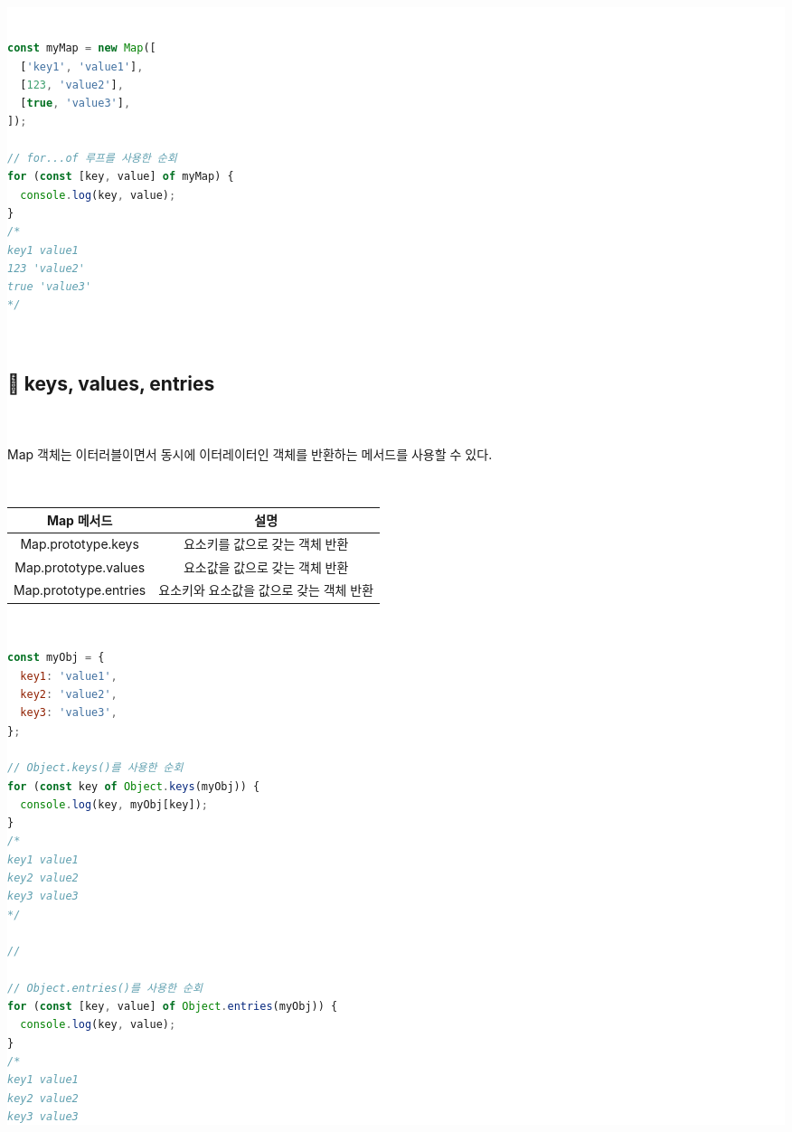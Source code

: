 <br/>

```js
const myMap = new Map([
  ['key1', 'value1'],
  [123, 'value2'],
  [true, 'value3'],
]);

// for...of 루프를 사용한 순회
for (const [key, value] of myMap) {
  console.log(key, value);
}
/*
key1 value1
123 'value2'
true 'value3'
*/
```

<br/>

## 🔎 keys, values, entries

<br/>

Map 객체는 이터러블이면서 동시에 이터레이터인 객체를 반환하는 메서드를 사용할 수 있다.

<br/>

|      Map 메서드       |                  설명                   |
| :-------------------: | :-------------------------------------: |
|  Map.prototype.keys   |     요소키를 값으로 갖는 객체 반환      |
| Map.prototype.values  |     요소값을 값으로 갖는 객체 반환      |
| Map.prototype.entries | 요소키와 요소값을 값으로 갖는 객체 반환 |

<br/>

```js
const myObj = {
  key1: 'value1',
  key2: 'value2',
  key3: 'value3',
};

// Object.keys()를 사용한 순회
for (const key of Object.keys(myObj)) {
  console.log(key, myObj[key]);
}
/*
key1 value1
key2 value2
key3 value3
*/

//

// Object.entries()를 사용한 순회
for (const [key, value] of Object.entries(myObj)) {
  console.log(key, value);
}
/*
key1 value1
key2 value2
key3 value3
```